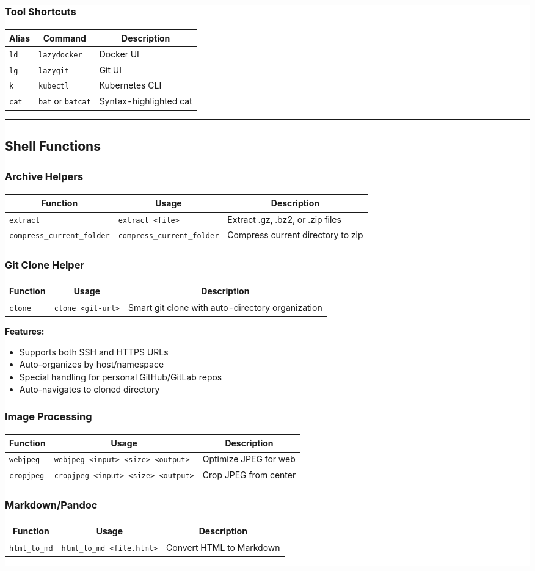 ### Tool Shortcuts

| Alias | Command | Description |
|-------|---------|-------------|
| `ld` | `lazydocker` | Docker UI |
| `lg` | `lazygit` | Git UI |
| `k` | `kubectl` | Kubernetes CLI |
| `cat` | `bat` or `batcat` | Syntax-highlighted cat |

---

## Shell Functions

### Archive Helpers

| Function | Usage | Description |
|----------|-------|-------------|
| `extract` | `extract <file>` | Extract .gz, .bz2, or .zip files |
| `compress_current_folder` | `compress_current_folder` | Compress current directory to zip |

### Git Clone Helper

| Function | Usage | Description |
|----------|-------|-------------|
| `clone` | `clone <git-url>` | Smart git clone with auto-directory organization |

**Features:**
- Supports both SSH and HTTPS URLs
- Auto-organizes by host/namespace
- Special handling for personal GitHub/GitLab repos
- Auto-navigates to cloned directory

### Image Processing

| Function | Usage | Description |
|----------|-------|-------------|
| `webjpeg` | `webjpeg <input> <size> <output>` | Optimize JPEG for web |
| `cropjpeg` | `cropjpeg <input> <size> <output>` | Crop JPEG from center |

### Markdown/Pandoc

| Function | Usage | Description |
|----------|-------|-------------|
| `html_to_md` | `html_to_md <file.html>` | Convert HTML to Markdown |

---
